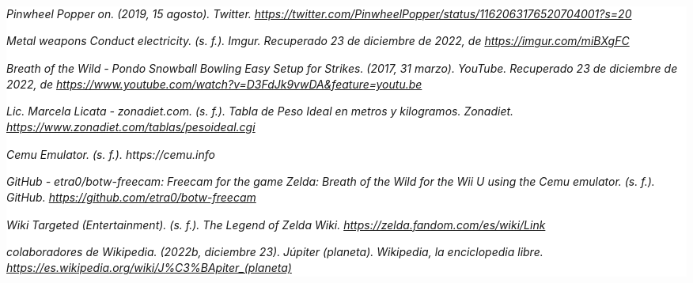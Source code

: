 _Pinwheel Popper on. (2019, 15 agosto). Twitter. https://twitter.com/PinwheelPopper/status/1162063176520704001?s=20_

_Metal weapons Conduct electricity. (s. f.). Imgur. Recuperado 23 de diciembre de 2022, de https://imgur.com/miBXgFC_

_Breath of the Wild - Pondo Snowball Bowling Easy Setup for Strikes. (2017, 31 marzo). YouTube. Recuperado 23 de diciembre de 2022, de https://www.youtube.com/watch?v=D3FdJk9vwDA&feature=youtu.be_

_Lic. Marcela Licata - zonadiet.com. (s. f.). Tabla de Peso Ideal en metros y kilogramos. Zonadiet. https://www.zonadiet.com/tablas/pesoideal.cgi_

_Cemu Emulator. (s. f.). https://cemu.info_

_GitHub - etra0/botw-freecam: Freecam for the game Zelda: Breath of the Wild for the Wii U using the Cemu emulator. (s. f.). GitHub. https://github.com/etra0/botw-freecam_

_Wiki Targeted (Entertainment). (s. f.). The Legend of Zelda Wiki. https://zelda.fandom.com/es/wiki/Link_

<i>colaboradores de Wikipedia. (2022b, diciembre 23). Júpiter (planeta). Wikipedia, la enciclopedia libre. https://es.wikipedia.org/wiki/J%C3%BApiter_(planeta)</i>
